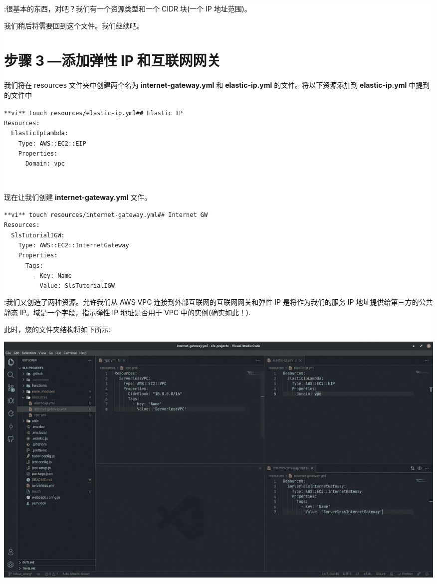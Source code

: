 ‍:很基本的东西，对吧？我们有一个资源类型和一个 CIDR 块(一个 IP 地址范围)。

我们稍后将需要回到这个文件。我们继续吧。

# 步骤 3 —添加弹性 IP 和互联网网关

我们将在 resources 文件夹中创建两个名为 **internet-gateway.yml** 和 **elastic-ip.yml** 的文件。将以下资源添加到 **elastic-ip.yml** 中提到的文件中

```
**vi** touch resources/elastic-ip.yml## Elastic IP
Resources:
  ElasticIpLambda:
    Type: AWS::EC2::EIP
    Properties:
      Domain: vpc
```

‍

现在让我们创建 **internet-gateway.yml** 文件。

```
**vi** touch resources/internet-gateway.yml## Internet GW
Resources:
  SlsTutorialIGW:
    Type: AWS::EC2::InternetGateway
    Properties:
      Tags:
        - Key: Name
          Value: SlsTutorialIGW
```

‍:我们又创造了两种资源。允许我们从 AWS VPC 连接到外部互联网的互联网网关和弹性 IP 是将作为我们的服务 IP 地址提供给第三方的公共静态 IP。域是一个字段，指示弹性 IP 地址是否用于 VPC 中的实例(确实如此！).

此时，您的文件夹结构将如下所示:

![](img/4ecdf51dddca1b97134a49b427473cc4.png)
